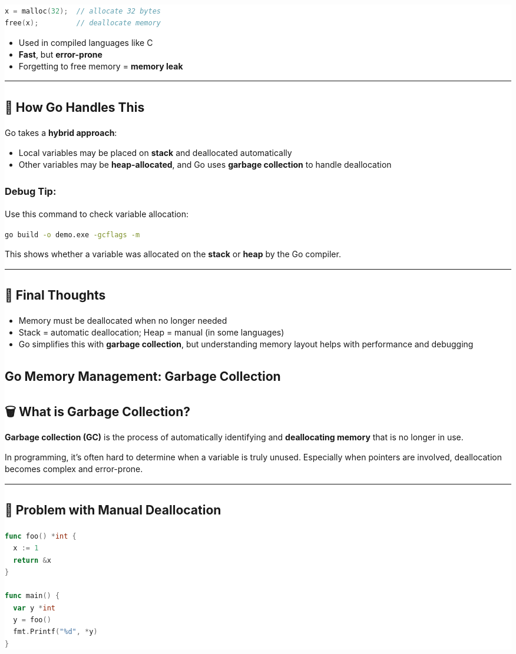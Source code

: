 ```c
x = malloc(32);  // allocate 32 bytes
free(x);         // deallocate memory
```

- Used in compiled languages like C
- **Fast**, but **error-prone**
- Forgetting to free memory = **memory leak**

---

## 🧠 How Go Handles This

Go takes a **hybrid approach**:

- Local variables may be placed on **stack** and deallocated automatically
- Other variables may be **heap-allocated**, and Go uses **garbage collection** to handle deallocation

### Debug Tip:

Use this command to check variable allocation:

```bash
go build -o demo.exe -gcflags -m
```

This shows whether a variable was allocated on the **stack** or **heap** by the Go compiler.

---

## 📌 Final Thoughts

- Memory must be deallocated when no longer needed
- Stack = automatic deallocation; Heap = manual (in some languages)
- Go simplifies this with **garbage collection**, but understanding memory layout helps with performance and debugging

## Go Memory Management: Garbage Collection

## 🗑️ What is Garbage Collection?

**Garbage collection (GC)** is the process of automatically identifying and **deallocating memory** that is no longer in use.

In programming, it’s often hard to determine when a variable is truly unused. Especially when pointers are involved, deallocation becomes complex and error-prone.

---

## 📌 Problem with Manual Deallocation

```go
func foo() *int {
  x := 1
  return &x
}

func main() {
  var y *int
  y = foo()
  fmt.Printf("%d", *y)
}
```
